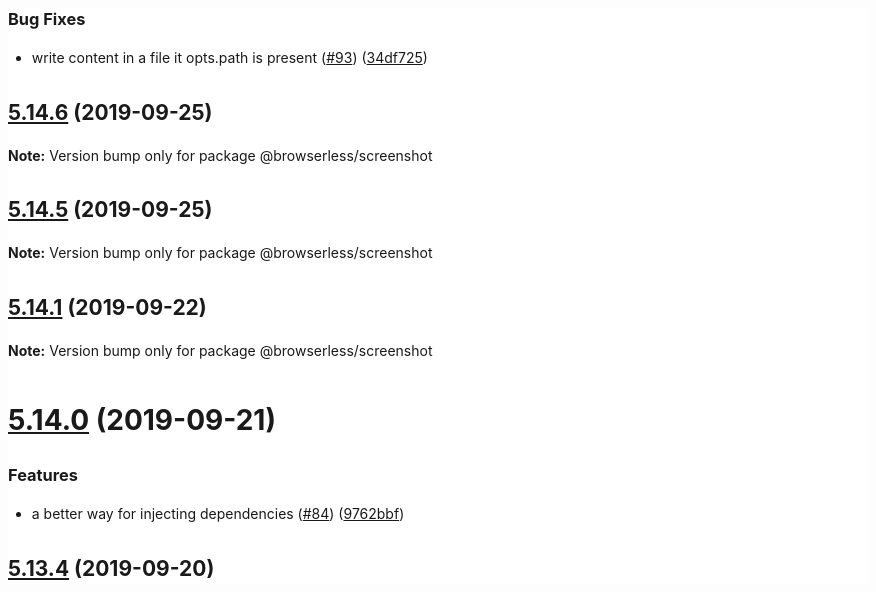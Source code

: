 ### Bug Fixes

* write content in a file it opts.path is present ([#93](https://github.com/microlinkhq/browserless/tree/master/packages/screenshot/issues/93)) ([34df725](https://github.com/microlinkhq/browserless/tree/master/packages/screenshot/commit/34df725))





## [5.14.6](https://github.com/microlinkhq/browserless/tree/master/packages/screenshot/compare/v5.14.5...v5.14.6) (2019-09-25)

**Note:** Version bump only for package @browserless/screenshot





## [5.14.5](https://github.com/microlinkhq/browserless/tree/master/packages/screenshot/compare/v5.14.4...v5.14.5) (2019-09-25)

**Note:** Version bump only for package @browserless/screenshot





## [5.14.1](https://github.com/microlinkhq/browserless/tree/master/packages/screenshot/compare/v5.14.0...v5.14.1) (2019-09-22)

**Note:** Version bump only for package @browserless/screenshot





# [5.14.0](https://github.com/microlinkhq/browserless/tree/master/packages/screenshot/compare/v5.13.4...v5.14.0) (2019-09-21)


### Features

* a better way for injecting dependencies ([#84](https://github.com/microlinkhq/browserless/tree/master/packages/screenshot/issues/84)) ([9762bbf](https://github.com/microlinkhq/browserless/tree/master/packages/screenshot/commit/9762bbf))





## [5.13.4](https://github.com/microlinkhq/browserless/tree/master/packages/screenshot/compare/v5.13.3...v5.13.4) (2019-09-20)
